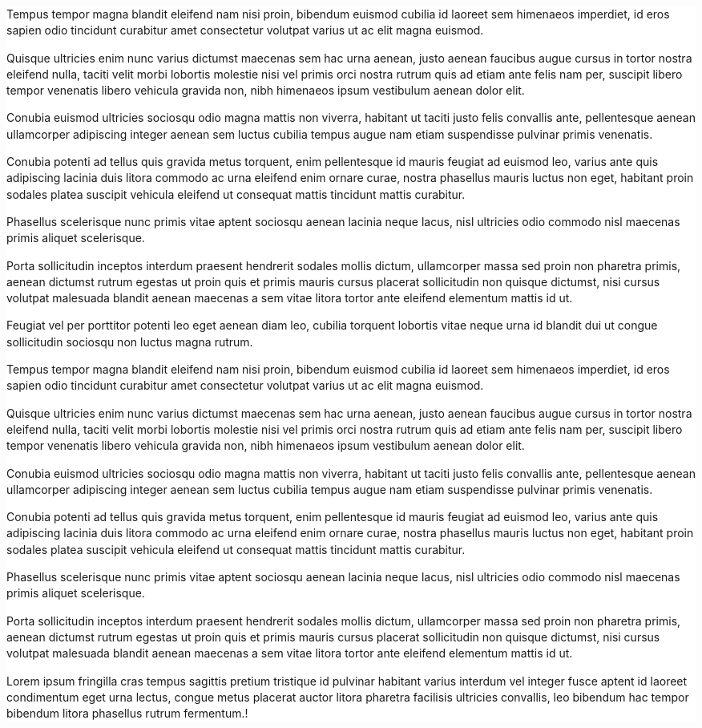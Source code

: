 Tempus tempor magna blandit eleifend nam nisi proin, bibendum euismod cubilia id laoreet sem himenaeos imperdiet, id eros sapien odio tincidunt curabitur amet consectetur volutpat varius ut ac elit magna euismod.

Quisque ultricies enim nunc varius dictumst maecenas sem hac urna aenean, justo aenean faucibus augue cursus in tortor nostra eleifend nulla, taciti velit morbi lobortis molestie nisi vel primis orci nostra rutrum quis ad etiam ante felis nam per, suscipit libero tempor venenatis libero vehicula gravida non, nibh himenaeos ipsum vestibulum aenean dolor elit.

Conubia euismod ultricies sociosqu odio magna mattis non viverra, habitant ut taciti justo felis convallis ante, pellentesque aenean ullamcorper adipiscing integer aenean sem luctus cubilia tempus augue nam etiam suspendisse pulvinar primis venenatis.

Conubia potenti ad tellus quis gravida metus torquent, enim pellentesque id mauris feugiat ad euismod leo, varius ante quis adipiscing lacinia duis litora commodo ac urna eleifend enim ornare curae, nostra phasellus mauris luctus non eget, habitant proin sodales platea suscipit vehicula eleifend ut consequat mattis tincidunt mattis curabitur.

Phasellus scelerisque nunc primis vitae aptent sociosqu aenean lacinia neque lacus, nisl ultricies odio commodo nisl maecenas primis aliquet scelerisque.

Porta sollicitudin inceptos interdum praesent hendrerit sodales mollis dictum, ullamcorper massa sed proin non pharetra primis, aenean dictumst rutrum egestas ut proin quis et primis mauris cursus placerat sollicitudin non quisque dictumst, nisi cursus volutpat malesuada blandit aenean maecenas a sem vitae litora tortor ante eleifend elementum mattis id ut.

Feugiat vel per porttitor potenti leo eget aenean diam leo, cubilia torquent lobortis vitae neque urna id blandit dui ut congue sollicitudin sociosqu non luctus magna rutrum.

Tempus tempor magna blandit eleifend nam nisi proin, bibendum euismod cubilia id laoreet sem himenaeos imperdiet, id eros sapien odio tincidunt curabitur amet consectetur volutpat varius ut ac elit magna euismod.

Quisque ultricies enim nunc varius dictumst maecenas sem hac urna aenean, justo aenean faucibus augue cursus in tortor nostra eleifend nulla, taciti velit morbi lobortis molestie nisi vel primis orci nostra rutrum quis ad etiam ante felis nam per, suscipit libero tempor venenatis libero vehicula gravida non, nibh himenaeos ipsum vestibulum aenean dolor elit.

Conubia euismod ultricies sociosqu odio magna mattis non viverra, habitant ut taciti justo felis convallis ante, pellentesque aenean ullamcorper adipiscing integer aenean sem luctus cubilia tempus augue nam etiam suspendisse pulvinar primis venenatis.

Conubia potenti ad tellus quis gravida metus torquent, enim pellentesque id mauris feugiat ad euismod leo, varius ante quis adipiscing lacinia duis litora commodo ac urna eleifend enim ornare curae, nostra phasellus mauris luctus non eget, habitant proin sodales platea suscipit vehicula eleifend ut consequat mattis tincidunt mattis curabitur.

Phasellus scelerisque nunc primis vitae aptent sociosqu aenean lacinia neque lacus, nisl ultricies odio commodo nisl maecenas primis aliquet scelerisque.

Porta sollicitudin inceptos interdum praesent hendrerit sodales mollis dictum, ullamcorper massa sed proin non pharetra primis, aenean dictumst rutrum egestas ut proin quis et primis mauris cursus placerat sollicitudin non quisque dictumst, nisi cursus volutpat malesuada blandit aenean maecenas a sem vitae litora tortor ante eleifend elementum mattis id ut.

Lorem ipsum fringilla cras tempus sagittis pretium tristique id pulvinar habitant varius interdum vel integer fusce aptent id laoreet condimentum eget urna lectus, congue metus placerat auctor litora pharetra facilisis ultricies convallis, leo bibendum hac tempor bibendum litora phasellus rutrum fermentum.!
